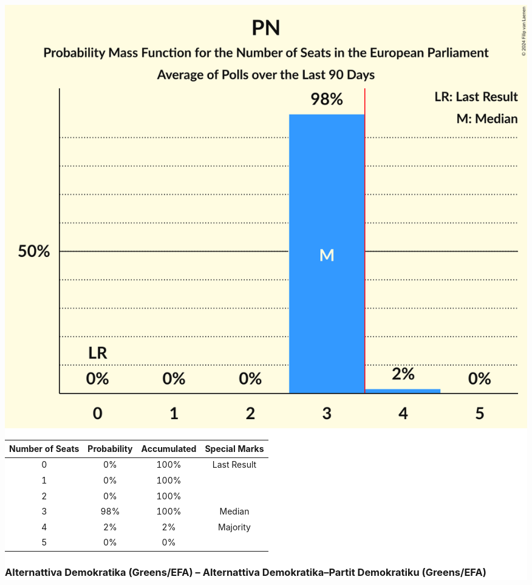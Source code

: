 ![Graph with seats probability mass function not yet produced](average-2024-10-31-coalitions-seats-pmf-pn.png "Seats Probability Mass Function")

| Number of Seats | Probability | Accumulated | Special Marks |
|:---------------:|:-----------:|:-----------:|:-------------:|
| 0 | 0% | 100% | Last Result |
| 1 | 0% | 100% |  |
| 2 | 0% | 100% |  |
| 3 | 98% | 100% | Median |
| 4 | 2% | 2% | Majority |
| 5 | 0% | 0% |  |

### Alternattiva Demokratika (Greens/EFA) – Alternattiva Demokratika–Partit Demokratiku (Greens/EFA)
